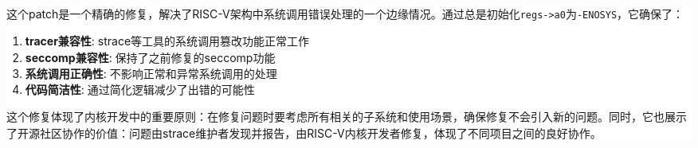 这个patch是一个精确的修复，解决了RISC-V架构中系统调用错误处理的一个边缘情况。通过总是初始化`regs->a0`为`-ENOSYS`，它确保了：

1. **tracer兼容性**: strace等工具的系统调用篡改功能正常工作
2. **seccomp兼容性**: 保持了之前修复的seccomp功能
3. **系统调用正确性**: 不影响正常和异常系统调用的处理
4. **代码简洁性**: 通过简化逻辑减少了出错的可能性

这个修复体现了内核开发中的重要原则：在修复问题时要考虑所有相关的子系统和使用场景，确保修复不会引入新的问题。同时，它也展示了开源社区协作的价值：问题由strace维护者发现并报告，由RISC-V内核开发者修复，体现了不同项目之间的良好协作。